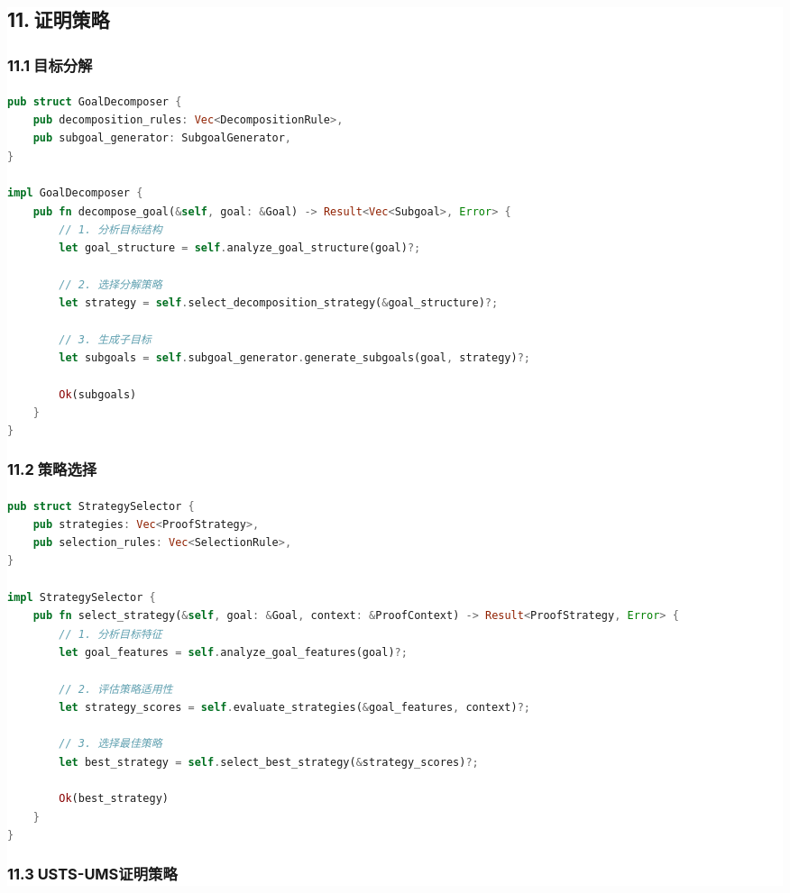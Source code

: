 ## 11. 证明策略

### 11.1 目标分解

```rust
pub struct GoalDecomposer {
    pub decomposition_rules: Vec<DecompositionRule>,
    pub subgoal_generator: SubgoalGenerator,
}

impl GoalDecomposer {
    pub fn decompose_goal(&self, goal: &Goal) -> Result<Vec<Subgoal>, Error> {
        // 1. 分析目标结构
        let goal_structure = self.analyze_goal_structure(goal)?;
        
        // 2. 选择分解策略
        let strategy = self.select_decomposition_strategy(&goal_structure)?;
        
        // 3. 生成子目标
        let subgoals = self.subgoal_generator.generate_subgoals(goal, strategy)?;
        
        Ok(subgoals)
    }
}
```

### 11.2 策略选择

```rust
pub struct StrategySelector {
    pub strategies: Vec<ProofStrategy>,
    pub selection_rules: Vec<SelectionRule>,
}

impl StrategySelector {
    pub fn select_strategy(&self, goal: &Goal, context: &ProofContext) -> Result<ProofStrategy, Error> {
        // 1. 分析目标特征
        let goal_features = self.analyze_goal_features(goal)?;
        
        // 2. 评估策略适用性
        let strategy_scores = self.evaluate_strategies(&goal_features, context)?;
        
        // 3. 选择最佳策略
        let best_strategy = self.select_best_strategy(&strategy_scores)?;
        
        Ok(best_strategy)
    }
}
```

### 11.3 USTS-UMS证明策略
